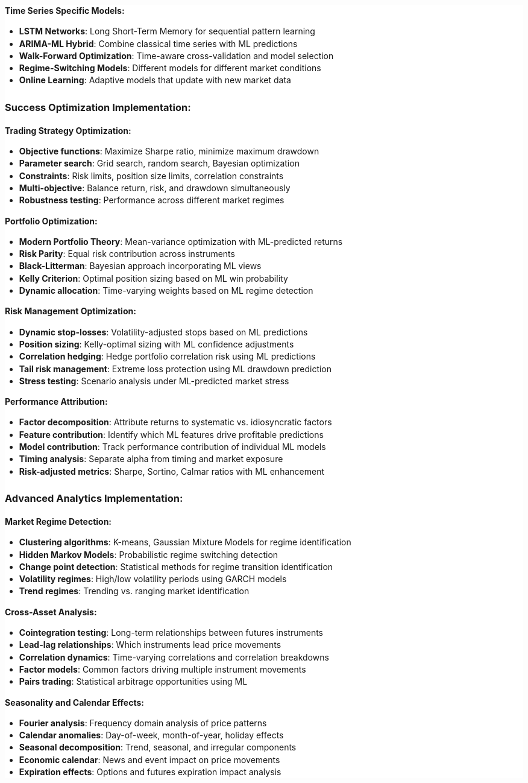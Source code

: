 **Time Series Specific Models:**
- **LSTM Networks**: Long Short-Term Memory for sequential pattern learning
- **ARIMA-ML Hybrid**: Combine classical time series with ML predictions
- **Walk-Forward Optimization**: Time-aware cross-validation and model selection
- **Regime-Switching Models**: Different models for different market conditions
- **Online Learning**: Adaptive models that update with new market data

### Success Optimization Implementation:

**Trading Strategy Optimization:**
- **Objective functions**: Maximize Sharpe ratio, minimize maximum drawdown
- **Parameter search**: Grid search, random search, Bayesian optimization
- **Constraints**: Risk limits, position size limits, correlation constraints
- **Multi-objective**: Balance return, risk, and drawdown simultaneously
- **Robustness testing**: Performance across different market regimes

**Portfolio Optimization:**
- **Modern Portfolio Theory**: Mean-variance optimization with ML-predicted returns
- **Risk Parity**: Equal risk contribution across instruments
- **Black-Litterman**: Bayesian approach incorporating ML views
- **Kelly Criterion**: Optimal position sizing based on ML win probability
- **Dynamic allocation**: Time-varying weights based on ML regime detection

**Risk Management Optimization:**
- **Dynamic stop-losses**: Volatility-adjusted stops based on ML predictions
- **Position sizing**: Kelly-optimal sizing with ML confidence adjustments
- **Correlation hedging**: Hedge portfolio correlation risk using ML predictions
- **Tail risk management**: Extreme loss protection using ML drawdown prediction
- **Stress testing**: Scenario analysis under ML-predicted market stress

**Performance Attribution:**
- **Factor decomposition**: Attribute returns to systematic vs. idiosyncratic factors
- **Feature contribution**: Identify which ML features drive profitable predictions
- **Model contribution**: Track performance contribution of individual ML models
- **Timing analysis**: Separate alpha from timing and market exposure
- **Risk-adjusted metrics**: Sharpe, Sortino, Calmar ratios with ML enhancement

### Advanced Analytics Implementation:

**Market Regime Detection:**
- **Clustering algorithms**: K-means, Gaussian Mixture Models for regime identification
- **Hidden Markov Models**: Probabilistic regime switching detection
- **Change point detection**: Statistical methods for regime transition identification
- **Volatility regimes**: High/low volatility periods using GARCH models
- **Trend regimes**: Trending vs. ranging market identification

**Cross-Asset Analysis:**
- **Cointegration testing**: Long-term relationships between futures instruments
- **Lead-lag relationships**: Which instruments lead price movements
- **Correlation dynamics**: Time-varying correlations and correlation breakdowns
- **Factor models**: Common factors driving multiple instrument movements
- **Pairs trading**: Statistical arbitrage opportunities using ML

**Seasonality and Calendar Effects:**
- **Fourier analysis**: Frequency domain analysis of price patterns
- **Calendar anomalies**: Day-of-week, month-of-year, holiday effects
- **Seasonal decomposition**: Trend, seasonal, and irregular components
- **Economic calendar**: News and event impact on price movements
- **Expiration effects**: Options and futures expiration impact analysis
